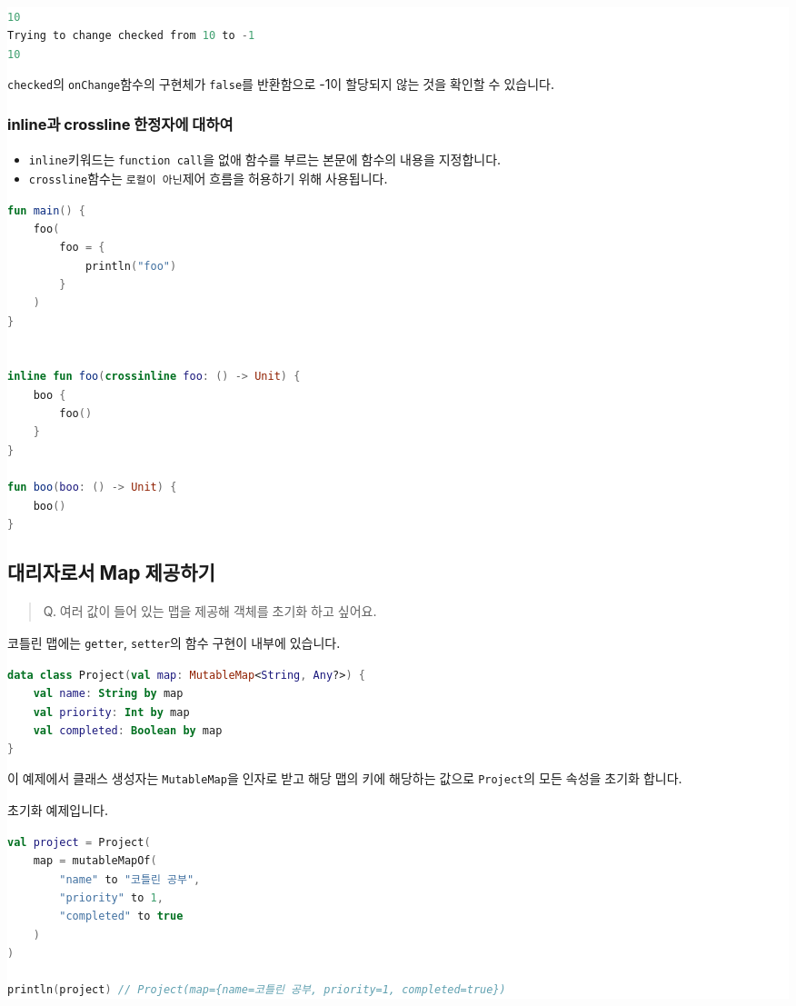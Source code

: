 ```kotlin
10
Trying to change checked from 10 to -1
10
```

`checked`의 `onChange`함수의 구현체가 `false`를 반환함으로 -1이 할당되지 않는 것을 확인할 수 있습니다.

### inline과 crossline 한정자에 대하여

* `inline`키워드는 `function call`을 없애 함수를 부르는 본문에 함수의 내용을 지정합니다.
* `crossline`함수는 `로컬이 아닌`제어 흐름을 허용하기 위해 사용됩니다.


```kotlin
fun main() {
    foo(
        foo = {
            println("foo")
        }
    )
}


inline fun foo(crossinline foo: () -> Unit) {
    boo {
        foo()
    }
}

fun boo(boo: () -> Unit) {
    boo()
}
```

## 대리자로서 Map 제공하기

> Q. 여러 값이 들어 있는 맵을 제공해 객체를 초기화 하고 싶어요.

코틀린 맵에는 `getter`, `setter`의 함수 구현이 내부에 있습니다.

```kotlin
data class Project(val map: MutableMap<String, Any?>) {
    val name: String by map
    val priority: Int by map
    val completed: Boolean by map
}
```


이 예제에서 클래스 생성자는 `MutableMap`을 인자로 받고 해당 맵의 키에 해당하는 값으로 `Project`의 모든 속성을 초기화 합니다.

초기화 예제입니다.

```kotlin
val project = Project(
	map = mutableMapOf(
        "name" to "코틀린 공부",
		"priority" to 1,
        "completed" to true
	)
)
    
println(project) // Project(map={name=코틀린 공부, priority=1, completed=true})
```
